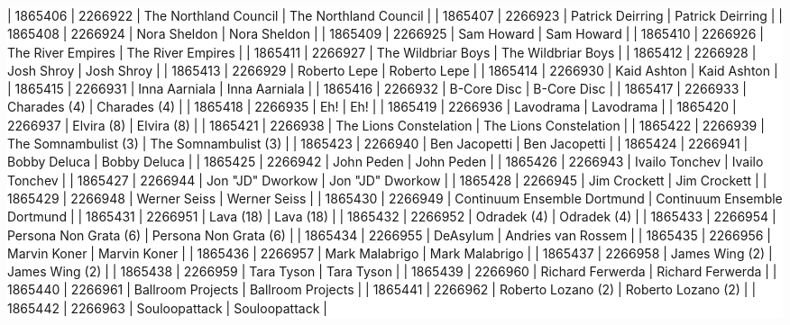 | 1865406 | 2266922 | The Northland Council | The Northland Council |
| 1865407 | 2266923 | Patrick Deirring | Patrick Deirring |
| 1865408 | 2266924 | Nora Sheldon | Nora Sheldon |
| 1865409 | 2266925 | Sam Howard | Sam Howard |
| 1865410 | 2266926 | The River Empires | The River Empires |
| 1865411 | 2266927 | The Wildbriar Boys | The Wildbriar Boys |
| 1865412 | 2266928 | Josh Shroy | Josh Shroy |
| 1865413 | 2266929 | Roberto Lepe | Roberto Lepe |
| 1865414 | 2266930 | Kaid Ashton | Kaid Ashton |
| 1865415 | 2266931 | Inna Aarniala | Inna Aarniala |
| 1865416 | 2266932 | B-Core Disc | B-Core Disc |
| 1865417 | 2266933 | Charades (4) | Charades (4) |
| 1865418 | 2266935 | Eh! | Eh! |
| 1865419 | 2266936 | Lavodrama | Lavodrama |
| 1865420 | 2266937 | Elvira (8) | Elvira (8) |
| 1865421 | 2266938 | The Lions Constelation | The Lions Constelation |
| 1865422 | 2266939 | The Somnambulist (3) | The Somnambulist (3) |
| 1865423 | 2266940 | Ben Jacopetti | Ben Jacopetti |
| 1865424 | 2266941 | Bobby Deluca | Bobby Deluca |
| 1865425 | 2266942 | John Peden | John Peden |
| 1865426 | 2266943 | Ivailo Tonchev | Ivailo Tonchev |
| 1865427 | 2266944 | Jon "JD" Dworkow | Jon "JD" Dworkow |
| 1865428 | 2266945 | Jim Crockett | Jim Crockett |
| 1865429 | 2266948 | Werner Seiss | Werner Seiss |
| 1865430 | 2266949 | Continuum Ensemble Dortmund | Continuum Ensemble Dortmund |
| 1865431 | 2266951 | Lava (18) | Lava (18) |
| 1865432 | 2266952 | Odradek (4) | Odradek (4) |
| 1865433 | 2266954 | Persona Non Grata (6) | Persona Non Grata (6) |
| 1865434 | 2266955 | DeAsylum | Andries van Rossem |
| 1865435 | 2266956 | Marvin Koner | Marvin Koner |
| 1865436 | 2266957 | Mark Malabrigo | Mark Malabrigo |
| 1865437 | 2266958 | James Wing (2) | James Wing (2) |
| 1865438 | 2266959 | Tara Tyson | Tara Tyson |
| 1865439 | 2266960 | Richard Ferwerda | Richard Ferwerda |
| 1865440 | 2266961 | Ballroom Projects | Ballroom Projects |
| 1865441 | 2266962 | Roberto Lozano (2) | Roberto Lozano (2) |
| 1865442 | 2266963 | Souloopattack | Souloopattack |
